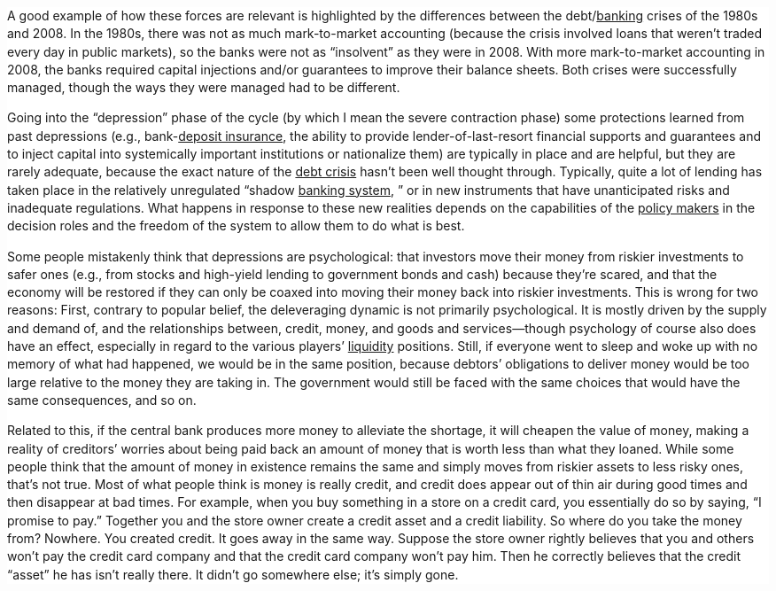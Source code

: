 A good example of how these forces are relevant is highlighted by the differences between the debt/[banking](../../../Advanced%20Financial%20Analysis%20and%20Valuation/Problem%20Sets/HKS%20The%20Banking%20Industry.md) crises of the 1980s and 2008. In the 1980s,  there was not as much mark-to-market accounting \(because the crisis involved loans that weren’t traded every day in public markets\),  so the banks were not as “insolvent” as they were in 2008. With more mark-to-market accounting in 2008,  the banks required capital injections and/or guarantees to improve their balance sheets. Both crises were successfully managed,  though the ways they were managed had to be different.

Going into the “depression” phase of the cycle \(by which I mean the severe contraction phase\) some protections learned from past depressions \(e.g.,  bank-[deposit insurance](../../../Financial%20Markets%20and%20Institutions/III.%20Liquidity%20of%20Assets/Class%206-%20Bank%20Runs/Bank%20Runs%20Deposit%20Insurance%20and%20Liquidity.md),  the ability to provide lender-of-last-resort financial supports and guarantees and to inject capital into systemically important institutions or nationalize them\) are typically in place and are helpful,  but they are rarely adequate,  because the exact nature of the [debt crisis](US%20Debt%20Crisis%20and%20Adjustment%20(2007–2011).md) hasn’t been well thought through. Typically,  quite a lot of lending has taken place in the relatively unregulated “shadow [banking system](../../../Financial%20Markets%20and%20Institutions/II.%20The%20Roles%20of%20Banks%20and%20Derivative%20Markets%20in%20Resolving%20Problems%20Inherent%20in%20Debt%20Contracts/Class%203-%20Financial%20Intermediation%20and%20Delegated%20Loan%20Monitoring%20,%20Intro%20to%20Bankruptcy%20and%20Debt%20Restructuring/Class%20Slide%203%20Financial%20Intermediation%20and%20Delegated%20Monitoring.md),  ” or in new instruments that have unanticipated risks and inadequate regulations. What happens in response to these new realities depends on the capabilities of the [policy makers](Inflationary%20Depressions%20and%20Currency%20Crises.md) in the decision roles and the freedom of the system to allow them to do what is best.

Some people mistakenly think that depressions are psychological: that investors move their money from riskier investments to safer ones \(e.g.,  from stocks and high-yield lending to government bonds and cash\) because they’re scared,  and that the economy will be restored if they can only be coaxed into moving their money back into riskier investments. This is wrong for two reasons: First,  contrary to popular belief,  the deleveraging dynamic is not primarily psychological. It is mostly driven by the supply and demand of,  and the relationships between,  credit,  money,  and goods and services—though psychology of course also does have an effect,  especially in regard to the various players’ [liquidity](../../../Financial%20Markets%20and%20Institutions/III.%20Liquidity%20of%20Assets/Class%205-%20Private%20Information,%20Liquidity,%20and%20Securitization/Class%20Note%2010%20Liquidity%20and%20Class%20Note%2010%20Liquidity%20and%20Liquidity%20Managementliquidity%20management.md) positions. Still,  if everyone went to sleep and woke up with no memory of what had happened,  we would be in the same position,  because debtors’ obligations to deliver money would be too large relative to the money they are taking in. The government would still be faced with the same choices that would have the same consequences,  and so on.

Related to this,  if the central bank produces more money to alleviate the shortage,  it will cheapen the value of money,  making a reality of creditors’ worries about being paid back an amount of money that is worth less than what they loaned. While some people think that the amount of money in existence remains the same and simply moves from riskier assets to less risky ones,  that’s not true. Most of what people think is money is really credit,  and credit does appear out of thin air during good times and then disappear at bad times. For example,  when you buy something in a store on a credit card,  you essentially do so by saying,  “I promise to pay.” Together you and the store owner create a credit asset and a credit liability. So where do you take the money from? Nowhere. You created credit. It goes away in the same way. Suppose the store owner rightly believes that you and others won’t pay the credit card company and that the credit card company won’t pay him. Then he correctly believes that the credit “asset” he has isn’t really there. It didn’t go somewhere else; it’s simply gone.
